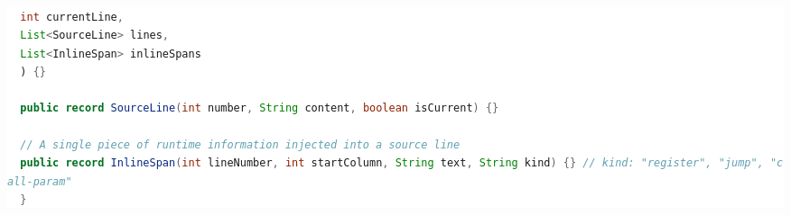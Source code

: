 ```java
  int currentLine,
  List<SourceLine> lines,
  List<InlineSpan> inlineSpans
  ) {}

  public record SourceLine(int number, String content, boolean isCurrent) {}

  // A single piece of runtime information injected into a source line
  public record InlineSpan(int lineNumber, int startColumn, String text, String kind) {} // kind: "register", "jump", "call-param"
  }
```
